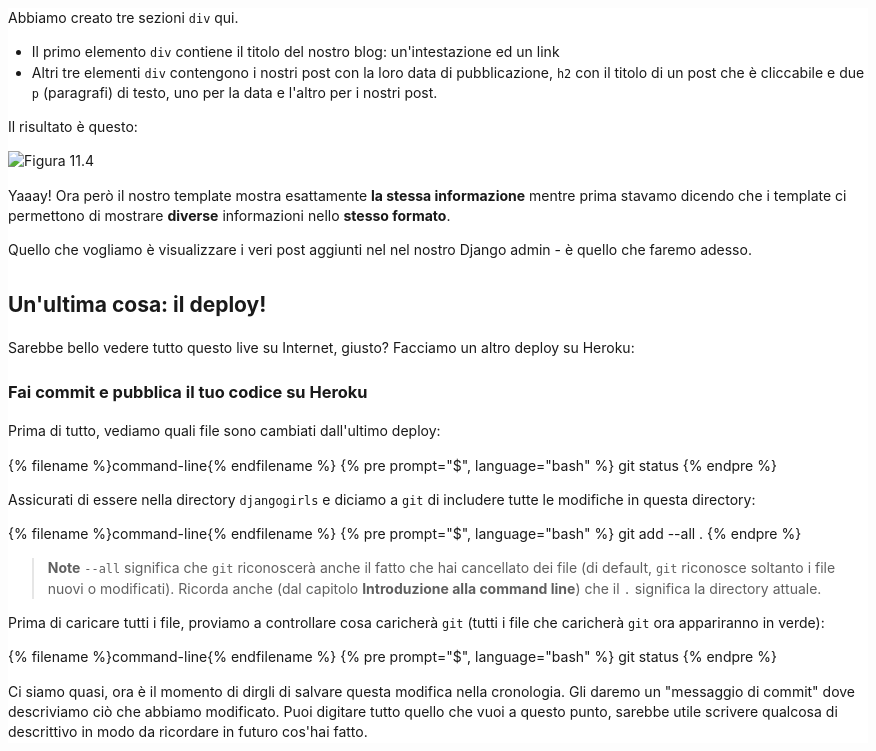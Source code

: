 Abbiamo creato tre sezioni `div` qui.

- Il primo elemento `div` contiene il titolo del nostro blog: un'intestazione ed un link
- Altri tre elementi `div` contengono i nostri post con la loro data di pubblicazione, `h2` con il titolo di un post che è cliccabile e due `p` (paragrafi) di testo, uno per la data e l'altro per i nostri post.

Il risultato è questo:

![Figura 11.4](images/step6.png)

Yaaay! Ora però il nostro template mostra esattamente **la stessa informazione**  mentre prima stavamo dicendo che i template ci permettono di mostrare **diverse** informazioni nello **stesso formato**.

Quello che vogliamo è visualizzare i veri post aggiunti nel nel nostro Django admin - è quello che faremo adesso.

## Un'ultima cosa: il deploy!

Sarebbe bello vedere tutto questo live su Internet, giusto? Facciamo un altro deploy su Heroku:

### Fai commit e pubblica il tuo codice su Heroku

Prima di tutto, vediamo quali file sono cambiati dall'ultimo deploy:

{% filename %}command-line{% endfilename %}
{% pre prompt="$", language="bash" %}
git status
{% endpre %}

Assicurati di essere nella directory `djangogirls` e diciamo a `git` di includere tutte le modifiche in questa directory:

{% filename %}command-line{% endfilename %}
{% pre prompt="$", language="bash" %}
git add --all .
{% endpre %}

> **Note** `--all` significa che `git` riconoscerà anche il fatto che hai cancellato dei file (di default, `git` riconosce soltanto i file nuovi o modificati). Ricorda anche (dal capitolo **Introduzione alla command line**) che il `.` significa la directory attuale.

Prima di caricare tutti i file, proviamo a controllare cosa caricherà `git` (tutti i file che caricherà `git` ora appariranno in verde):

{% filename %}command-line{% endfilename %}
{% pre prompt="$", language="bash" %}
git status
{% endpre %}

Ci siamo quasi, ora è il momento di dirgli di salvare questa modifica nella cronologia. Gli daremo un "messaggio di commit" dove descriviamo ciò che abbiamo modificato. Puoi digitare tutto quello che vuoi a questo punto, sarebbe utile scrivere qualcosa di descrittivo in modo da ricordare in futuro cos'hai fatto.
